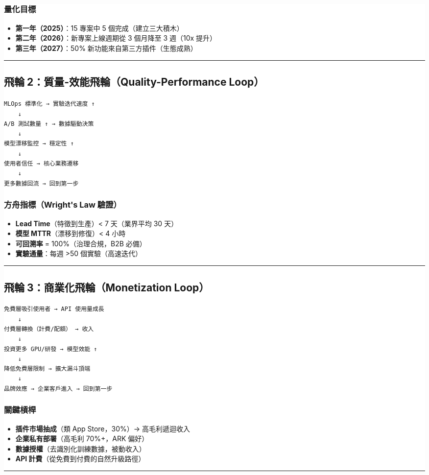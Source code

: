 ### 量化目標

- **第一年（2025）**：15 專案中 5 個完成（建立三大積木）
- **第二年（2026）**：新專案上線週期從 3 個月降至 3 週（10x 提升）
- **第三年（2027）**：50% 新功能來自第三方插件（生態成熟）

---

## 飛輪 2：質量-效能飛輪（Quality-Performance Loop）

```
MLOps 標準化 → 實驗迭代速度 ↑
    ↓
A/B 測試數量 ↑ → 數據驅動決策
    ↓
模型漂移監控 → 穩定性 ↑
    ↓
使用者信任 → 核心業務遷移
    ↓
更多數據回流 → 回到第一步
```

### 方舟指標（Wright's Law 驗證）

- **Lead Time**（特徵到生產）< 7 天（業界平均 30 天）
- **模型 MTTR**（漂移到修復）< 4 小時
- **可回溯率** = 100%（治理合規，B2B 必備）
- **實驗通量**：每週 >50 個實驗（高速迭代）

---

## 飛輪 3：商業化飛輪（Monetization Loop）

```
免費層吸引使用者 → API 使用量成長
    ↓
付費層轉換（計費/配額） → 收入
    ↓
投資更多 GPU/研發 → 模型效能 ↑
    ↓
降低免費層限制 → 擴大漏斗頂端
    ↓
品牌效應 → 企業客戶進入 → 回到第一步
```

### 關鍵槓桿

- **插件市場抽成**（類 App Store，30%）→ 高毛利遞迴收入
- **企業私有部署**（高毛利 70%+，ARK 偏好）
- **數據授權**（去識別化訓練數據，被動收入）
- **API 計費**（從免費到付費的自然升級路徑）

---
